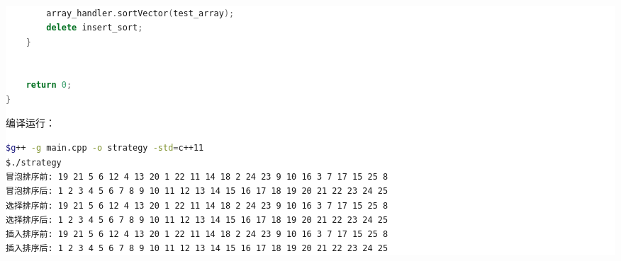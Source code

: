 ```c++
        array_handler.sortVector(test_array);
        delete insert_sort;
    }


    return 0;
}
```

编译运行：

```bash
$g++ -g main.cpp -o strategy -std=c++11
$./strategy 
冒泡排序前: 19 21 5 6 12 4 13 20 1 22 11 14 18 2 24 23 9 10 16 3 7 17 15 25 8
冒泡排序后: 1 2 3 4 5 6 7 8 9 10 11 12 13 14 15 16 17 18 19 20 21 22 23 24 25
选择排序前: 19 21 5 6 12 4 13 20 1 22 11 14 18 2 24 23 9 10 16 3 7 17 15 25 8
选择排序后: 1 2 3 4 5 6 7 8 9 10 11 12 13 14 15 16 17 18 19 20 21 22 23 24 25
插入排序前: 19 21 5 6 12 4 13 20 1 22 11 14 18 2 24 23 9 10 16 3 7 17 15 25 8
插入排序后: 1 2 3 4 5 6 7 8 9 10 11 12 13 14 15 16 17 18 19 20 21 22 23 24 25
```

